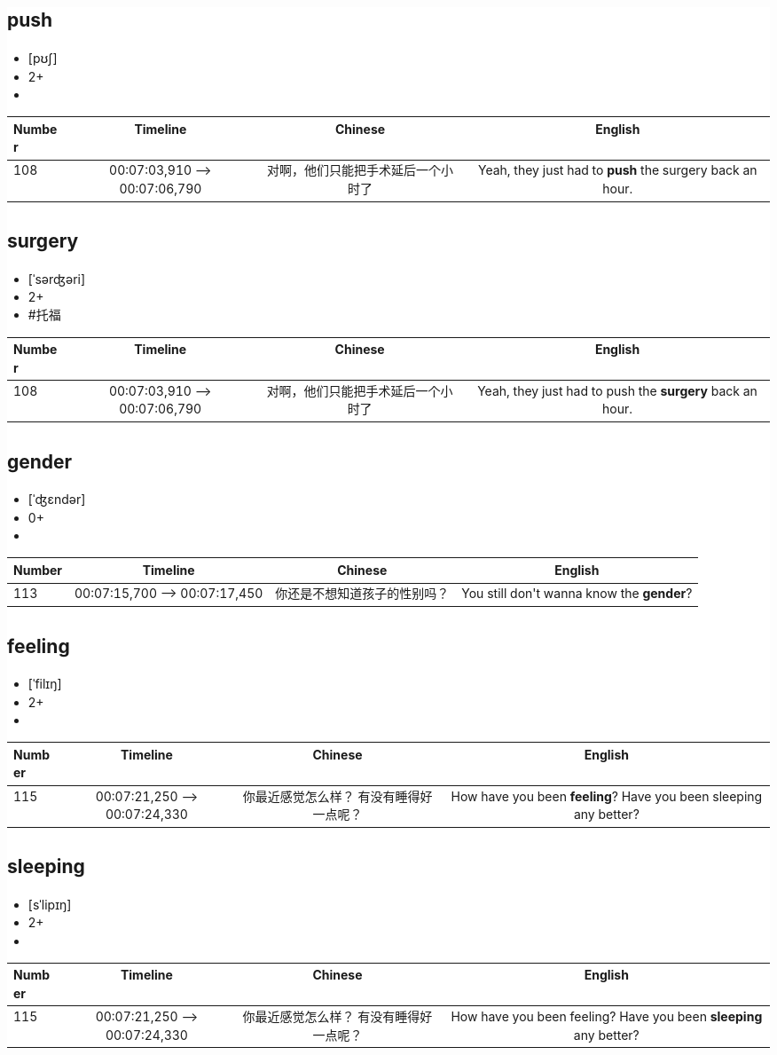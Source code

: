 ## push
* [pʊʃ] 
* 2+
* 


| Number  | Timeline  | Chinese  | English  | 
| :-------- | :---------: | :---------: | :---------: | 
|108|00:07:03,910 --> 00:07:06,790|对啊，他们只能把手术延后一个小时了 |Yeah, they just had to <b>push</b> the surgery back an hour. |

## surgery
* [ˈsərʤəri] 
* 2+
* #托福


| Number  | Timeline  | Chinese  | English  | 
| :-------- | :---------: | :---------: | :---------: | 
|108|00:07:03,910 --> 00:07:06,790|对啊，他们只能把手术延后一个小时了 |Yeah, they just had to push the <b>surgery</b> back an hour. |

## gender
* [ˈʤɛndər] 
* 0+
* 


| Number  | Timeline  | Chinese  | English  | 
| :-------- | :---------: | :---------: | :---------: | 
|113|00:07:15,700 --> 00:07:17,450|你还是不想知道孩子的性别吗？ |You still don't wanna know the <b>gender</b>? |

## feeling
* [ˈfilɪŋ] 
* 2+
* 


| Number  | Timeline  | Chinese  | English  | 
| :-------- | :---------: | :---------: | :---------: | 
|115|00:07:21,250 --> 00:07:24,330|你最近感觉怎么样？ 有没有睡得好一点呢？ |How have you been <b>feeling</b>? Have you been sleeping any better? |

## sleeping
* [sˈlipɪŋ] 
* 2+
* 


| Number  | Timeline  | Chinese  | English  | 
| :-------- | :---------: | :---------: | :---------: | 
|115|00:07:21,250 --> 00:07:24,330|你最近感觉怎么样？ 有没有睡得好一点呢？ |How have you been feeling? Have you been <b>sleeping</b> any better? |
